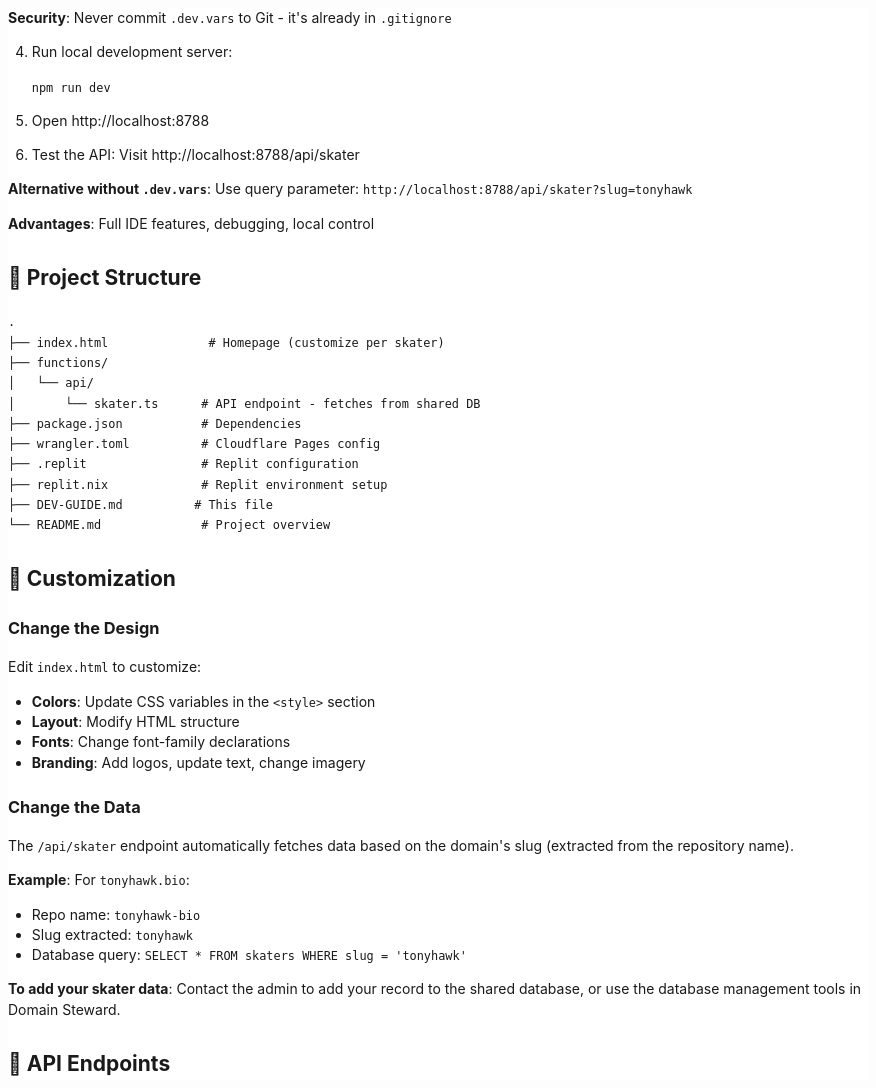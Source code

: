    **Security**: Never commit `.dev.vars` to Git - it's already in `.gitignore`

4. Run local development server:
   ```bash
   npm run dev
   ```

5. Open http://localhost:8788
6. Test the API: Visit http://localhost:8788/api/skater

**Alternative without `.dev.vars`**: Use query parameter: `http://localhost:8788/api/skater?slug=tonyhawk`

**Advantages**: Full IDE features, debugging, local control

## 📁 Project Structure

```
.
├── index.html              # Homepage (customize per skater)
├── functions/
│   └── api/
│       └── skater.ts      # API endpoint - fetches from shared DB
├── package.json           # Dependencies
├── wrangler.toml          # Cloudflare Pages config
├── .replit                # Replit configuration
├── replit.nix             # Replit environment setup
├── DEV-GUIDE.md          # This file
└── README.md              # Project overview
```

## 🎨 Customization

### Change the Design

Edit `index.html` to customize:
- **Colors**: Update CSS variables in the `<style>` section
- **Layout**: Modify HTML structure
- **Fonts**: Change font-family declarations
- **Branding**: Add logos, update text, change imagery

### Change the Data

The `/api/skater` endpoint automatically fetches data based on the domain's slug (extracted from the repository name).

**Example**: For `tonyhawk.bio`:
- Repo name: `tonyhawk-bio`
- Slug extracted: `tonyhawk`
- Database query: `SELECT * FROM skaters WHERE slug = 'tonyhawk'`

**To add your skater data**: Contact the admin to add your record to the shared database, or use the database management tools in Domain Steward.

## 🔌 API Endpoints
